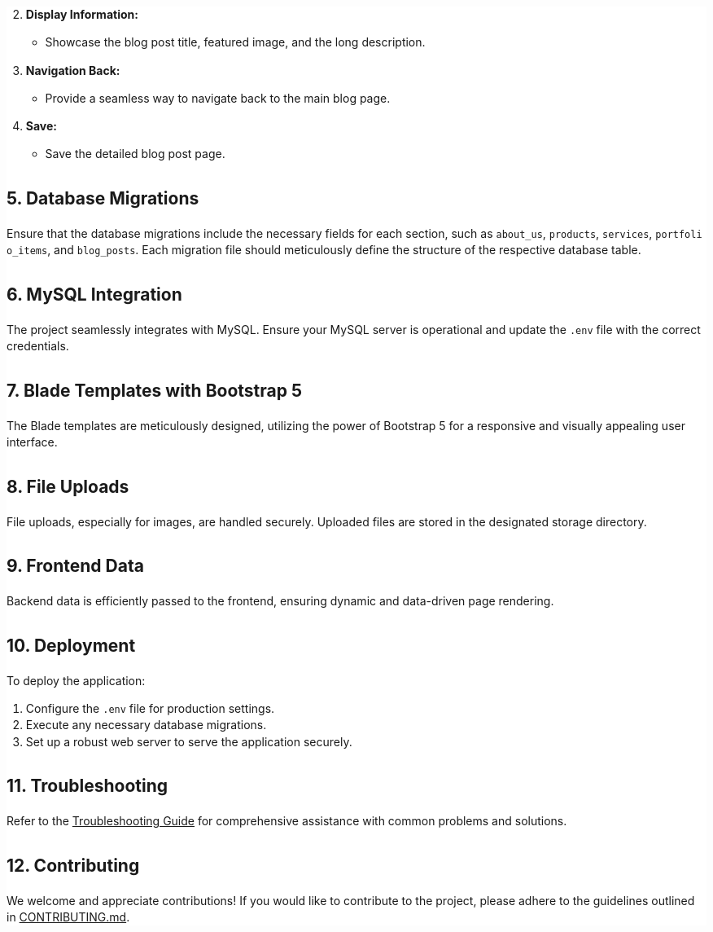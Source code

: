 2. **Display Information:**
   - Showcase the blog post title, featured image, and the long description.

3. **Navigation Back:**
   - Provide a seamless way to navigate back to the main blog page.

4. **Save:**
   - Save the detailed blog post page.

## 5. Database Migrations

Ensure that the database migrations include the necessary fields for each section, such as `about_us`, `products`, `services`, `portfolio_items`, and `blog_posts`. Each migration file should meticulously define the structure of the respective database table.

## 6. MySQL Integration

The project seamlessly integrates with MySQL. Ensure your MySQL server is operational and update the `.env` file with the correct credentials.

## 7. Blade Templates with Bootstrap 5

The Blade templates are meticulously designed, utilizing the power of Bootstrap 5 for a responsive and visually appealing user interface.

## 8. File Uploads

File uploads, especially for images, are handled securely. Uploaded files are stored in the designated storage directory.

## 9. Frontend Data

Backend data is efficiently passed to the frontend, ensuring dynamic and data-driven page rendering.

## 10. Deployment

To deploy the application:

1. Configure the `.env` file for production settings.
2. Execute any necessary database migrations.
3. Set up a robust web server to serve the application securely.

## 11. Troubleshooting

Refer to the [Troubleshooting Guide](docs/troubleshooting.md) for comprehensive assistance with common problems and solutions.

## 12. Contributing

We welcome and appreciate contributions! If you would like to contribute to the project, please adhere to the guidelines outlined in [CONTRIBUTING.md](CONTRIBUTING.md).
